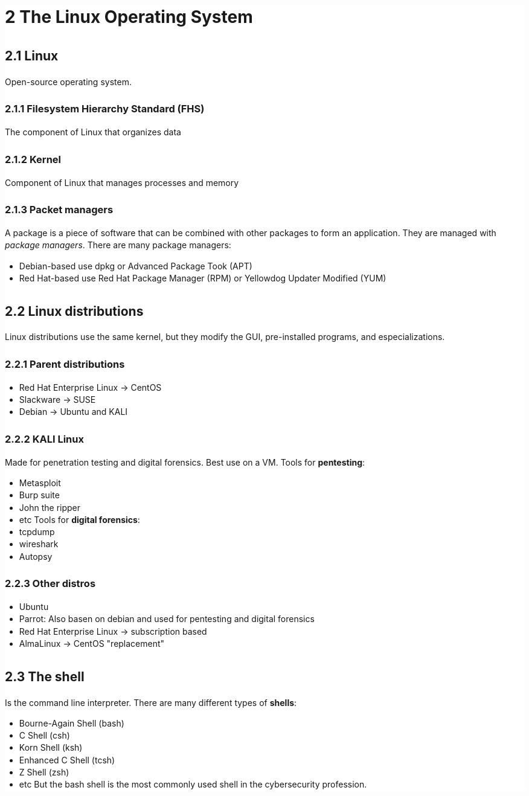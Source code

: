# 2	The Linux Operating System
## 2.1	Linux
Open-source operating system.
### 2.1.1	Filesystem Hierarchy Standard (FHS)
The component of Linux that organizes data
### 2.1.2	Kernel
Component of Linux that manages processes and memory
### 2.1.3	Packet managers
A package is a piece of software that can be combined with other packages to form an application. They are managed with *package managers*.
There are many package managers:
- Debian-based use dpkg or Advanced Package Took (APT)
- Red Hat-based use Red Hat Package Manager (RPM) or Yellowdog Updater Modified (YUM)
## 2.2	Linux distributions
Linux distributions use the same kernel, but they modify the GUI, pre-installed programs, and especializations.
### 2.2.1	Parent distributions
- Red Hat Enterprise Linux -> CentOS
- Slackware -> SUSE
- Debian -> Ubuntu and KALI
### 2.2.2	KALI Linux
Made for penetration testing and digital forensics.
Best use on a VM.
Tools for **pentesting**:
- Metasploit
- Burp suite
- John the ripper
- etc
Tools for **digital forensics**:
- tcpdump
- wireshark
- Autopsy
### 2.2.3	Other distros
- Ubuntu
- Parrot: Also basen on debian and used for pentesting and digital forensics
- Red Hat Enterprise Linux -> subscription based
- AlmaLinux -> CentOS "replacement"
## 2.3	The shell
Is the command line interpreter. 
There are many different types of **shells**:
- Bourne-Again Shell (bash)
- C Shell (csh)
- Korn Shell (ksh)
- Enhanced C Shell (tcsh)
- Z Shell (zsh)
- etc
But the bash shell is the most commonly used shell in the cybersecurity profession.
